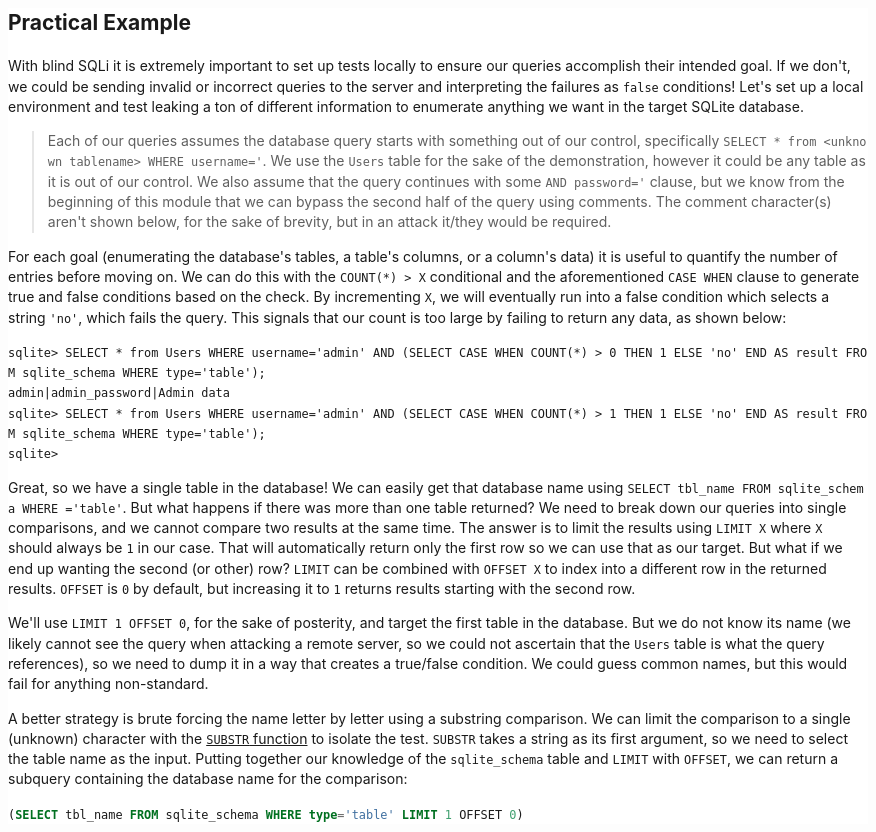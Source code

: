## Practical Example

With blind SQLi it is extremely important to set up tests locally to ensure our queries accomplish their intended goal. If we don't, we could be sending invalid or incorrect queries to the server and interpreting the failures as `false` conditions! Let's set up a local environment and test leaking a ton of different information to enumerate anything we want in the target SQLite database. 

> Each of our queries assumes the database query starts with something out of our control, specifically `SELECT * from <unknown tablename> WHERE username='`. We use the `Users` table for the sake of the demonstration, however it could be any table as it is out of our control. We also assume that the query continues with some `AND password='` clause, but we know from the beginning of this module that we can bypass the second half of the query using comments. The comment character(s) aren't shown below, for the sake of brevity, but in an attack it/they would be required. 

For each goal (enumerating the database's tables, a table's columns, or a column's data) it is useful to quantify the number of entries before moving on. We can do this with the `COUNT(*) > X` conditional and the aforementioned `CASE WHEN` clause to generate true and false conditions based on the check. By incrementing `X`, we will eventually run into a false condition which selects a string `'no'`, which fails the query. This signals that our count is too large by failing to return any data, as shown below:

```
sqlite> SELECT * from Users WHERE username='admin' AND (SELECT CASE WHEN COUNT(*) > 0 THEN 1 ELSE 'no' END AS result FROM sqlite_schema WHERE type='table');
admin|admin_password|Admin data
sqlite> SELECT * from Users WHERE username='admin' AND (SELECT CASE WHEN COUNT(*) > 1 THEN 1 ELSE 'no' END AS result FROM sqlite_schema WHERE type='table');
sqlite>
```

Great, so we have a single table in the database! We can easily get that database name using `SELECT tbl_name FROM sqlite_schema WHERE ='table'`. But what happens if there was more than one table returned? We need to break down our queries into single comparisons, and we cannot compare two results at the same time. The answer is to limit the results using `LIMIT X` where `X` should always be `1` in our case. That will automatically return only the first row so we can use that as our target. But what if we end up wanting the second (or other) row? `LIMIT` can be combined with `OFFSET X` to index into a different row in the returned results. `OFFSET` is `0` by default, but increasing it to `1` returns results starting with the second row.

We'll use `LIMIT 1 OFFSET 0`, for the sake of posterity, and target the first table in the database. But we do not know its name (we likely cannot see the query when attacking a remote server, so we could not ascertain that the `Users` table is what the query references), so we need to dump it in a way that creates a true/false condition. We could guess common names, but this would fail for anything non-standard.

A better strategy is brute forcing the name letter by letter using a substring comparison. We can limit the comparison to a single (unknown) character with the [`SUBSTR` function](https://www.w3resource.com/sqlite/core-functions-substr.php) to isolate the test. `SUBSTR` takes a string as its first argument, so we need to select the table name as the input. Putting together our knowledge of the `sqlite_schema` table and `LIMIT` with `OFFSET`, we can return a subquery containing the database name for the comparison:

```sql
(SELECT tbl_name FROM sqlite_schema WHERE type='table' LIMIT 1 OFFSET 0)
```
